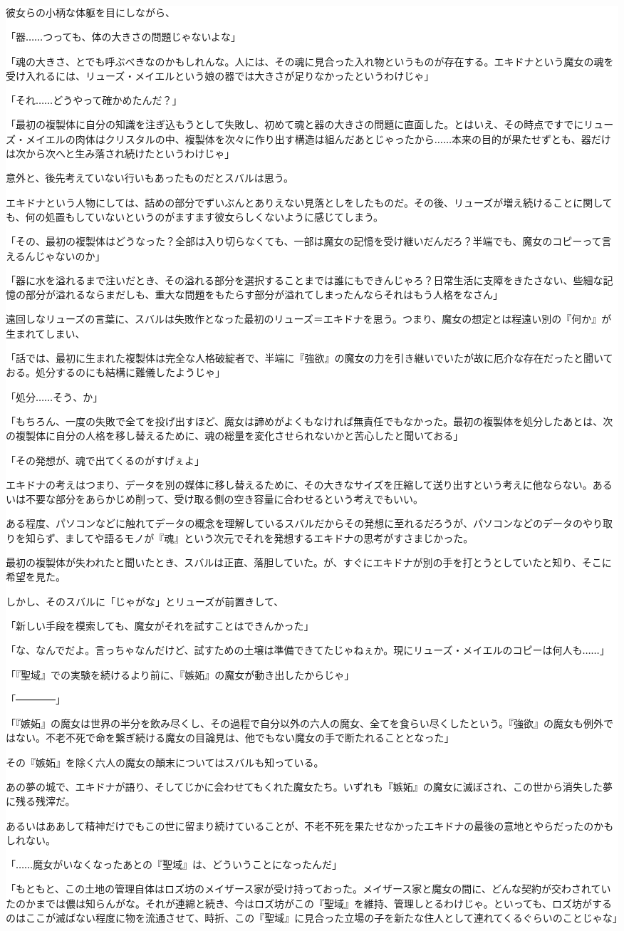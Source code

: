 彼女らの小柄な体躯を目にしながら、

「器……つっても、体の大きさの問題じゃないよな」

「魂の大きさ、とでも呼ぶべきなのかもしれんな。人には、その魂に見合った入れ物というものが存在する。エキドナという魔女の魂を受け入れるには、リューズ・メイエルという娘の器では大きさが足りなかったというわけじゃ」

「それ……どうやって確かめたんだ？」

「最初の複製体に自分の知識を注ぎ込もうとして失敗し、初めて魂と器の大きさの問題に直面した。とはいえ、その時点ですでにリューズ・メイエルの肉体はクリスタルの中、複製体を次々に作り出す構造は組んだあとじゃったから……本来の目的が果たせずとも、器だけは次から次へと生み落され続けたというわけじゃ」

意外と、後先考えていない行いもあったものだとスバルは思う。

エキドナという人物にしては、詰めの部分でずいぶんとありえない見落としをしたものだ。その後、リューズが増え続けることに関しても、何の処置もしていないというのがますます彼女らしくないように感じてしまう。

「その、最初の複製体はどうなった？全部は入り切らなくても、一部は魔女の記憶を受け継いだんだろ？半端でも、魔女のコピーって言えるんじゃないのか」

「器に水を溢れるまで注いだとき、その溢れる部分を選択することまでは誰にもできんじゃろ？日常生活に支障をきたさない、些細な記憶の部分が溢れるならまだしも、重大な問題をもたらす部分が溢れてしまったんならそれはもう人格をなさん」

遠回しなリューズの言葉に、スバルは失敗作となった最初のリューズ＝エキドナを思う。つまり、魔女の想定とは程遠い別の『何か』が生まれてしまい、

「話では、最初に生まれた複製体は完全な人格破綻者で、半端に『強欲』の魔女の力を引き継いでいたが故に厄介な存在だったと聞いておる。処分するのにも結構に難儀したようじゃ」

「処分……そう、か」

「もちろん、一度の失敗で全てを投げ出すほど、魔女は諦めがよくもなければ無責任でもなかった。最初の複製体を処分したあとは、次の複製体に自分の人格を移し替えるために、魂の総量を変化させられないかと苦心したと聞いておる」

「その発想が、魂で出てくるのがすげぇよ」

エキドナの考えはつまり、データを別の媒体に移し替えるために、その大きなサイズを圧縮して送り出すという考えに他ならない。あるいは不要な部分をあらかじめ削って、受け取る側の空き容量に合わせるという考えでもいい。

ある程度、パソコンなどに触れてデータの概念を理解しているスバルだからその発想に至れるだろうが、パソコンなどのデータのやり取りを知らず、ましてや語るモノが『魂』という次元でそれを発想するエキドナの思考がすさまじかった。

最初の複製体が失われたと聞いたとき、スバルは正直、落胆していた。が、すぐにエキドナが別の手を打とうとしていたと知り、そこに希望を見た。

しかし、そのスバルに「じゃがな」とリューズが前置きして、

「新しい手段を模索しても、魔女がそれを試すことはできんかった」

「な、なんでだよ。言っちゃなんだけど、試すための土壌は準備できてたじゃねぇか。現にリューズ・メイエルのコピーは何人も……」

「『聖域』での実験を続けるより前に、『嫉妬』の魔女が動き出したからじゃ」

「――――」

「『嫉妬』の魔女は世界の半分を飲み尽くし、その過程で自分以外の六人の魔女、全てを食らい尽くしたという。『強欲』の魔女も例外ではない。不老不死で命を繋ぎ続ける魔女の目論見は、他でもない魔女の手で断たれることとなった」

その『嫉妬』を除く六人の魔女の顛末についてはスバルも知っている。

あの夢の城で、エキドナが語り、そしてじかに会わせてもくれた魔女たち。いずれも『嫉妬』の魔女に滅ぼされ、この世から消失した夢に残る残滓だ。

あるいはああして精神だけでもこの世に留まり続けていることが、不老不死を果たせなかったエキドナの最後の意地とやらだったのかもしれない。

「……魔女がいなくなったあとの『聖域』は、どういうことになったんだ」

「もともと、この土地の管理自体はロズ坊のメイザース家が受け持っておった。メイザース家と魔女の間に、どんな契約が交わされていたのかまでは儂は知らんがな。それが連綿と続き、今はロズ坊がこの『聖域』を維持、管理しとるわけじゃ。といっても、ロズ坊がするのはここが滅ばない程度に物を流通させて、時折、この『聖域』に見合った立場の子を新たな住人として連れてくるぐらいのことじゃな」
